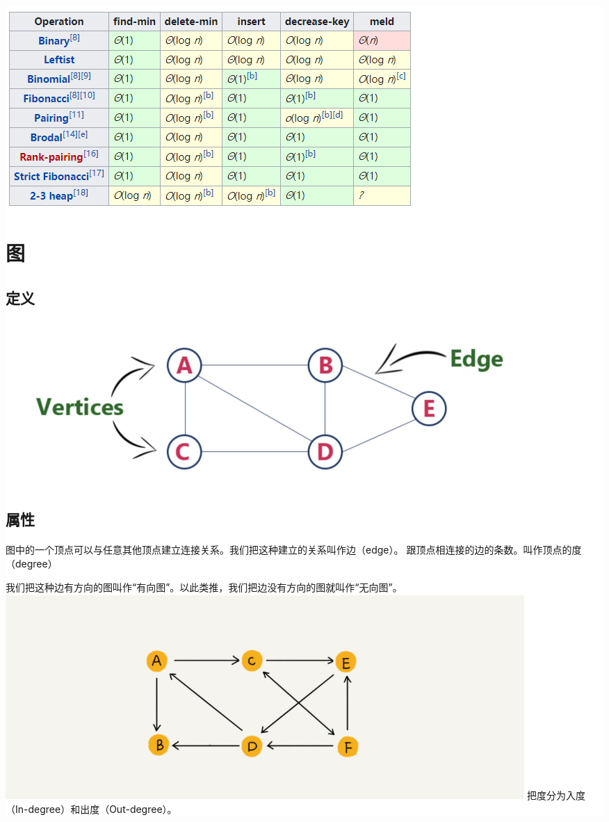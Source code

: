 ![](/image/Week_02/29.png)

# 图
## 定义
![](/image/Week_02/30.png)
## 属性


图中的一个顶点可以与任意其他顶点建立连接关系。我们把这种建立的关系叫作边（edge）。
跟顶点相连接的边的条数。叫作顶点的度（degree）

我们把这种边有方向的图叫作“有向图”。以此类推，我们把边没有方向的图就叫作“无向图”。
![](/image/Week_02/31.jpeg)
把度分为入度（In-degree）和出度（Out-degree）。
